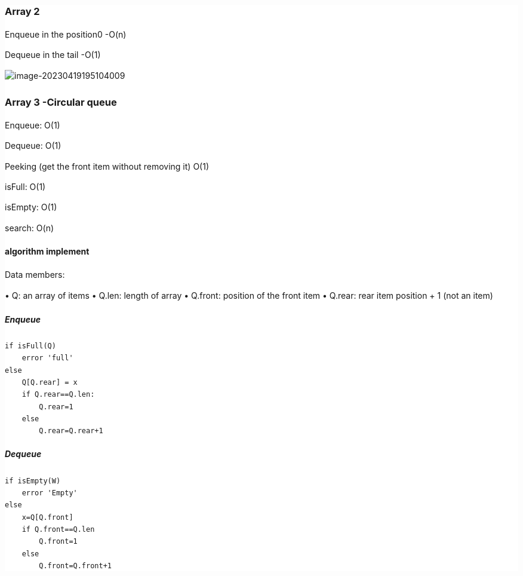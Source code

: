 ### Array 2

Enqueue in the position0			-O(n)

Dequeue in the tail	 				  -O(1)

![image-20230419195104009](https://ayimd-pic.oss-cn-guangzhou.aliyuncs.com/image-20230419195104009.png)

### Array 3 -Circular queue

Enqueue: O(1)

Dequeue: O(1)

Peeking (get the front item without removing it) O(1)

isFull: O(1)

isEmpty: O(1)

search: O(n)

#### algorithm implement

Data members:

• Q: an array of items
• Q.len: length of array
• Q.front: position of the front item
• Q.rear: rear item position + 1 (not an item)

##### Enqueue

```
if isFull(Q)
	error 'full'
else
	Q[Q.rear] = x
	if Q.rear==Q.len:
		Q.rear=1
	else
		Q.rear=Q.rear+1
```

##### Dequeue

```
if isEmpty(W)
	error 'Empty'
else
	x=Q[Q.front]
	if Q.front==Q.len
		Q.front=1
	else
		Q.front=Q.front+1
```
